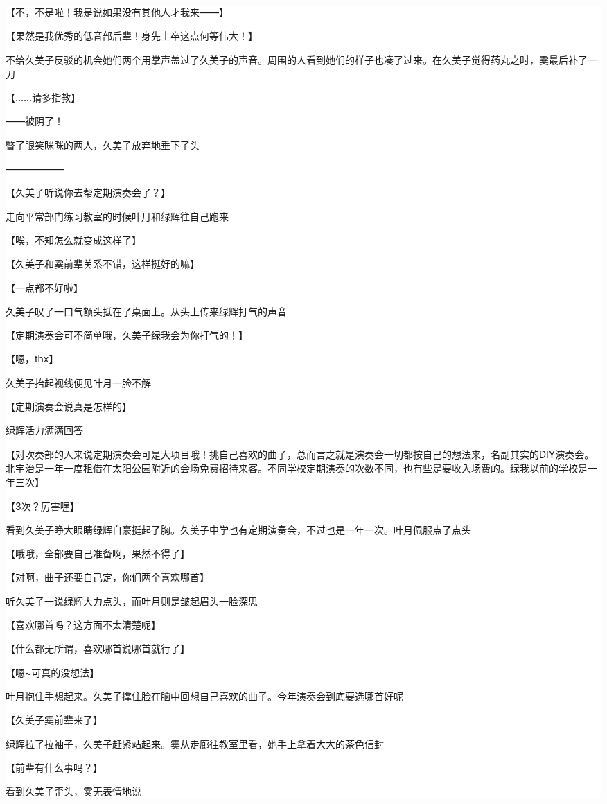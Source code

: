 【不，不是啦！我是说如果没有其他人才我来——】

【果然是我优秀的低音部后辈！身先士卒这点何等伟大！】

不给久美子反驳的机会她们两个用掌声盖过了久美子的声音。周围的人看到她们的样子也凑了过来。在久美子觉得药丸之时，霙最后补了一刀

【……请多指教】

——被阴了！

瞥了眼笑眯眯的两人，久美子放弃地垂下了头

——————

【久美子听说你去帮定期演奏会了？】

走向平常部门练习教室的时候叶月和绿辉往自己跑来

【唉，不知怎么就变成这样了】

【久美子和霙前辈关系不错，这样挺好的嘛】

【一点都不好啦】

久美子叹了一口气额头抵在了桌面上。从头上传来绿辉打气的声音

【定期演奏会可不简单哦，久美子绿我会为你打气的！】

【嗯，thx】

久美子抬起视线便见叶月一脸不解

【定期演奏会说真是怎样的】

绿辉活力满满回答

【对吹奏部的人来说定期演奏会可是大项目哦！挑自己喜欢的曲子，总而言之就是演奏会一切都按自己的想法来，名副其实的DIY演奏会。北宇治是一年一度租借在太阳公园附近的会场免费招待来客。不同学校定期演奏的次数不同，也有些是要收入场费的。绿我以前的学校是一年三次】

【3次？厉害喔】

看到久美子睁大眼睛绿辉自豪挺起了胸。久美子中学也有定期演奏会，不过也是一年一次。叶月佩服点了点头

【哦哦，全部要自己准备啊，果然不得了】

【对啊，曲子还要自己定，你们两个喜欢哪首】

听久美子一说绿辉大力点头，而叶月则是皱起眉头一脸深思

【喜欢哪首吗？这方面不太清楚呢】

【什么都无所谓，喜欢哪首说哪首就行了】

【嗯~可真的没想法】

叶月抱住手想起来。久美子撑住脸在脑中回想自己喜欢的曲子。今年演奏会到底要选哪首好呢

【久美子霙前辈来了】

绿辉拉了拉袖子，久美子赶紧站起来。霙从走廊往教室里看，她手上拿着大大的茶色信封

【前辈有什么事吗？】

看到久美子歪头，霙无表情地说
